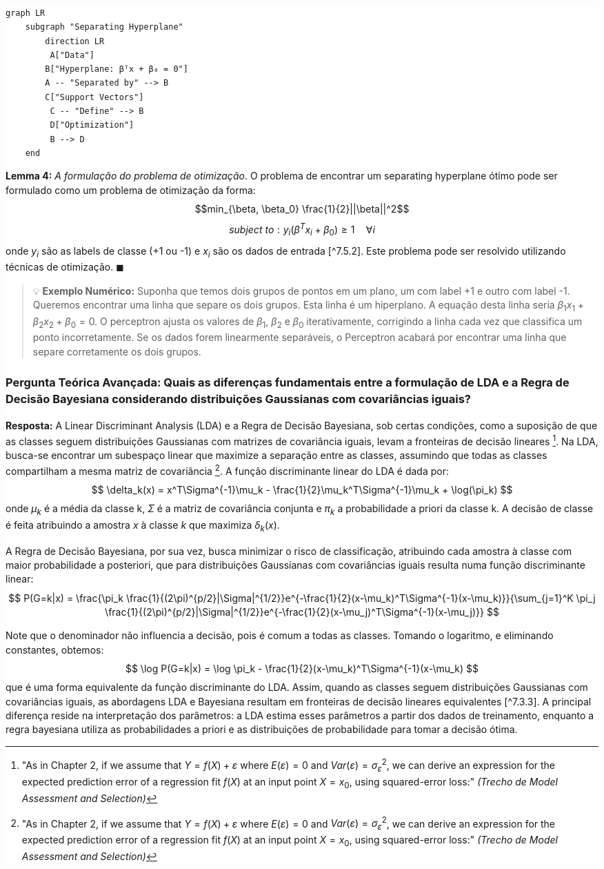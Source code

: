 ```mermaid
graph LR
    subgraph "Separating Hyperplane"
        direction LR
         A["Data"]
        B["Hyperplane: βᵀx + β₀ = 0"]
        A -- "Separated by" --> B
        C["Support Vectors"]
         C -- "Define" --> B
         D["Optimization"]
         B --> D
    end
```

**Lemma 4:** *A formulação do problema de otimização*. O problema de encontrar um separating hyperplane ótimo pode ser formulado como um problema de otimização da forma:
$$min_{\beta, \beta_0} \frac{1}{2}||\beta||^2$$
$$subject \ to: y_i(\beta^T x_i + \beta_0) \ge 1 \quad \forall i$$
onde $y_i$ são as labels de classe (+1 ou -1) e $x_i$ são os dados de entrada [^7.5.2]. Este problema pode ser resolvido utilizando técnicas de otimização. $\blacksquare$

> 💡 **Exemplo Numérico:** Suponha que temos dois grupos de pontos em um plano, um com label +1 e outro com label -1. Queremos encontrar uma linha que separe os dois grupos. Esta linha é um hiperplano. A equação desta linha seria $\beta_1 x_1 + \beta_2 x_2 + \beta_0 = 0$. O perceptron ajusta os valores de $\beta_1$, $\beta_2$ e $\beta_0$ iterativamente, corrigindo a linha cada vez que classifica um ponto incorretamente. Se os dados forem linearmente separáveis, o Perceptron acabará por encontrar uma linha que separe corretamente os dois grupos.

### Pergunta Teórica Avançada: Quais as diferenças fundamentais entre a formulação de LDA e a Regra de Decisão Bayesiana considerando distribuições Gaussianas com covariâncias iguais?
**Resposta:**
A Linear Discriminant Analysis (LDA) e a Regra de Decisão Bayesiana, sob certas condições, como a suposição de que as classes seguem distribuições Gaussianas com matrizes de covariância iguais, levam a fronteiras de decisão lineares [^7.3]. Na LDA, busca-se encontrar um subespaço linear que maximize a separação entre as classes, assumindo que todas as classes compartilham a mesma matriz de covariância [^7.3]. A função discriminante linear do LDA é dada por:
$$ \delta_k(x) = x^T\Sigma^{-1}\mu_k - \frac{1}{2}\mu_k^T\Sigma^{-1}\mu_k + \log(\pi_k) $$
onde $\mu_k$ é a média da classe k, $\Sigma$ é a matriz de covariância conjunta e $\pi_k$ a probabilidade a priori da classe k. A decisão de classe é feita atribuindo a amostra $x$ à classe $k$ que maximiza $\delta_k(x)$.

A Regra de Decisão Bayesiana, por sua vez, busca minimizar o risco de classificação, atribuindo cada amostra à classe com maior probabilidade a posteriori, que para distribuições Gaussianas com covariâncias iguais resulta numa função discriminante linear:
$$ P(G=k|x) = \frac{\pi_k \frac{1}{(2\pi)^{p/2}|\Sigma|^{1/2}}e^{-\frac{1}{2}(x-\mu_k)^T\Sigma^{-1}(x-\mu_k)}}{\sum_{j=1}^K \pi_j \frac{1}{(2\pi)^{p/2}|\Sigma|^{1/2}}e^{-\frac{1}{2}(x-\mu_j)^T\Sigma^{-1}(x-\mu_j)}} $$

Note que o denominador não influencia a decisão, pois é comum a todas as classes. Tomando o logaritmo, e eliminando constantes, obtemos:
$$ \log P(G=k|x) = \log \pi_k - \frac{1}{2}(x-\mu_k)^T\Sigma^{-1}(x-\mu_k) $$
que é uma forma equivalente da função discriminante do LDA. Assim, quando as classes seguem distribuições Gaussianas com covariâncias iguais, as abordagens LDA e Bayesiana resultam em fronteiras de decisão lineares equivalentes [^7.3.3]. A principal diferença reside na interpretação dos parâmetros: a LDA estima esses parâmetros a partir dos dados de treinamento, enquanto a regra bayesiana utiliza as probabilidades a priori e as distribuições de probabilidade para tomar a decisão ótima.


[^7.1]: "The generalization performance of a learning method relates to its prediction capability on independent test data. Assessment of this performance is extremely important in practice, since it guides the choice of learning method or model, and gives us a measure of the quality of the ultimately chosen model." *(Trecho de Model Assessment and Selection)*
[^7.2]: "Figure 7.1 illustrates the important issue in assessing the ability of a learning method to generalize. Consider first the case of a quantitative or interval scale response. We have a target variable Y, a vector of inputs X, and a prediction model f(X) that has been estimated from a training set T." *(Trecho de Model Assessment and Selection)*
[^7.3]: "As in Chapter 2, if we assume that $Y = f(X) + \varepsilon$ where $E(\varepsilon) = 0$ and $Var(\varepsilon) = \sigma_\varepsilon^2$, we can derive an expression for the expected prediction error of a regression fit $f(X)$ at an input point $X = x_0$, using squared-error loss:" *(Trecho de Model Assessment and Selection)*
[^7.3.1]: "Typically the more complex we make the model f, the lower the (squared) bias but